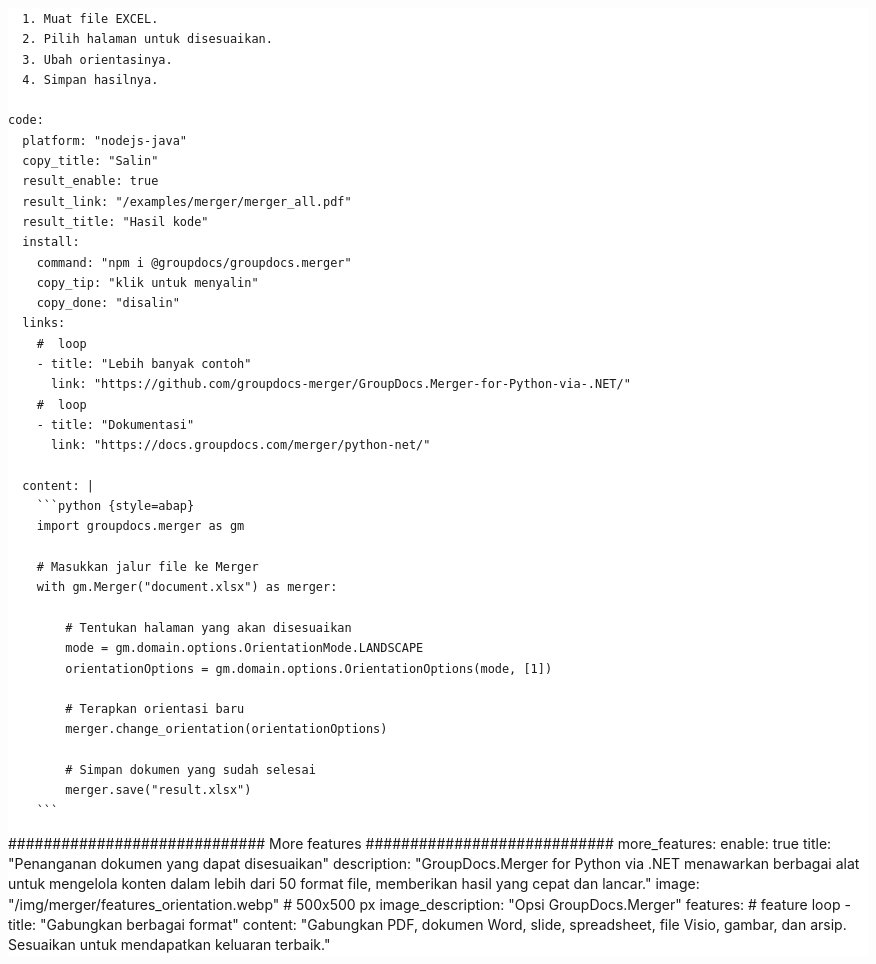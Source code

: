       1. Muat file EXCEL.
      2. Pilih halaman untuk disesuaikan.
      3. Ubah orientasinya.
      4. Simpan hasilnya.
   
    code:
      platform: "nodejs-java"
      copy_title: "Salin"
      result_enable: true
      result_link: "/examples/merger/merger_all.pdf"
      result_title: "Hasil kode"
      install:
        command: "npm i @groupdocs/groupdocs.merger"
        copy_tip: "klik untuk menyalin"
        copy_done: "disalin"
      links:
        #  loop
        - title: "Lebih banyak contoh"
          link: "https://github.com/groupdocs-merger/GroupDocs.Merger-for-Python-via-.NET/"
        #  loop
        - title: "Dokumentasi"
          link: "https://docs.groupdocs.com/merger/python-net/"
          
      content: |
        ```python {style=abap}
        import groupdocs.merger as gm

        # Masukkan jalur file ke Merger
        with gm.Merger("document.xlsx") as merger:
            
            # Tentukan halaman yang akan disesuaikan
            mode = gm.domain.options.OrientationMode.LANDSCAPE
            orientationOptions = gm.domain.options.OrientationOptions(mode, [1])

            # Terapkan orientasi baru
            merger.change_orientation(orientationOptions)

            # Simpan dokumen yang sudah selesai
            merger.save("result.xlsx")
        ```            

############################# More features ############################
more_features:
  enable: true
  title: "Penanganan dokumen yang dapat disesuaikan"
  description: "GroupDocs.Merger for Python via .NET menawarkan berbagai alat untuk mengelola konten dalam lebih dari 50 format file, memberikan hasil yang cepat dan lancar."
  image: "/img/merger/features_orientation.webp" # 500x500 px
  image_description: "Opsi GroupDocs.Merger"
  features:
    # feature loop
    - title: "Gabungkan berbagai format"
      content: "Gabungkan PDF, dokumen Word, slide, spreadsheet, file Visio, gambar, dan arsip. Sesuaikan untuk mendapatkan keluaran terbaik."
